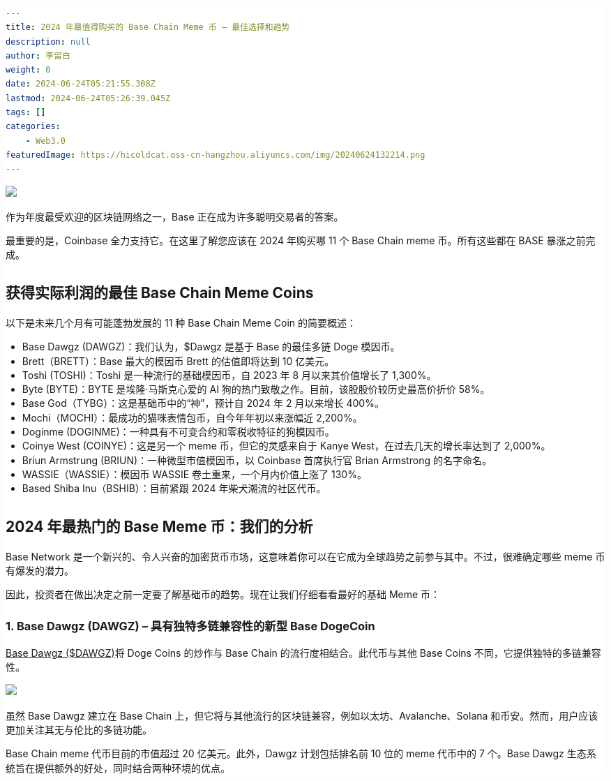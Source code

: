 ```yaml
---
title: 2024 年最值得购买的 Base Chain Meme 币 – 最佳选择和趋势
description: null
author: 李留白
weight: 0
date: 2024-06-24T05:21:55.308Z
lastmod: 2024-06-24T05:26:39.045Z
tags: []
categories:
    - Web3.0
featuredImage: https://hicoldcat.oss-cn-hangzhou.aliyuncs.com/img/20240624132214.png
---
```


![](https://hicoldcat.oss-cn-hangzhou.aliyuncs.com/img/20240624132214.png?x-oss-process=image/watermark,size_20,text_5YWs5LyX5Y-3wrfmnY7nlZnnmb0,color_FFFFFF,t_60,g_center)

作为年度最受欢迎的区块链网络之一，Base 正在成为许多聪明交易者的答案。

最重要的是，Coinbase 全力支持它。在这里了解您应该在 2024 年购买哪 11 个 Base Chain meme 币。所有这些都在 BASE 暴涨之前完成。

## 获得实际利润的最佳 Base Chain Meme Coins

以下是未来几个月有可能蓬勃发展的 11 种 Base Chain Meme Coin 的简要概述：

- Base Dawgz (DAWGZ)：我们认为，$Dawgz 是基于 Base 的最佳多链 Doge 模因币。
- Brett（BRETT）：Base 最大的模因币 Brett 的估值即将达到 10 亿美元。
- Toshi (TOSHI)：Toshi 是一种流行的基础模因币，自 2023 年 8 月以来其价值增长了 1,300%。
- Byte (BYTE)：BYTE 是埃隆·马斯克心爱的 AI 狗的热门致敬之作。目前，该股股价较历史最高价折价 58%。
- Base God（TYBG）：这是基础币中的“神”，预计自 2024 年 2 月以来增长 400%。
- Mochi（MOCHI）：最成功的猫咪表情包币，自今年年初以来涨幅近 2,200%。
- Doginme (DOGINME)：一种具有不可变合约和零税收特征的狗模因币。
- Coinye West (COINYE)：这是另一个 meme 币，但它的灵感来自于 Kanye West，在过去几天的增长率达到了 2,000%。
- Briun Armstrung (BRIUN)：一种微型市值模因币，以 Coinbase 首席执行官 Brian Armstrong 的名字命名。
- WASSIE（WASSIE）：模因币 WASSIE 卷土重来，一个月内价值上涨了 130%。
- Based Shiba Inu（BSHIB）：目前紧跟 2024 年柴犬潮流的社区代币。

## 2024 年最热门的 Base Meme 币：我们的分析

Base Network 是一个新兴的、令人兴奋的加密货币市场，这意味着你可以在它成为全球趋势之前参与其中。不过，很难确定哪些 meme 币有爆发的潜力。

因此，投资者在做出决定之前一定要了解基础币的趋势。现在让我们仔细看看最好的基础 Meme 币：

### 1. Base Dawgz (DAWGZ) – 具有独特多链兼容性的新型 Base DogeCoin

[Base Dawgz ($DAWGZ)](https://greencrypto.care/b_basedawgz-en_91217)将 Doge Coins 的炒作与 Base Chain 的流行度相结合。此代币与其他 Base Coins 不同，它提供独特的多链兼容性。

![](https://hicoldcat.oss-cn-hangzhou.aliyuncs.com/img/20240624132504.png?x-oss-process=image/watermark,size_20,text_5YWs5LyX5Y-3wrfmnY7nlZnnmb0,color_FFFFFF,t_60,g_center)

虽然 Base Dawgz 建立在 Base Chain 上，但它将与其他流行的区块链兼容，例如以太坊、Avalanche、Solana 和币安。然而，用户应该更加关注其无与伦比的多链功能。

Base Chain meme 代币目前的市值超过 20 亿美元。此外，Dawgz 计划包括排名前 10 位的 meme 代币中的 7 个。Base Dawgz 生态系统旨在提供额外的好处，同时结合两种环境的优点。
